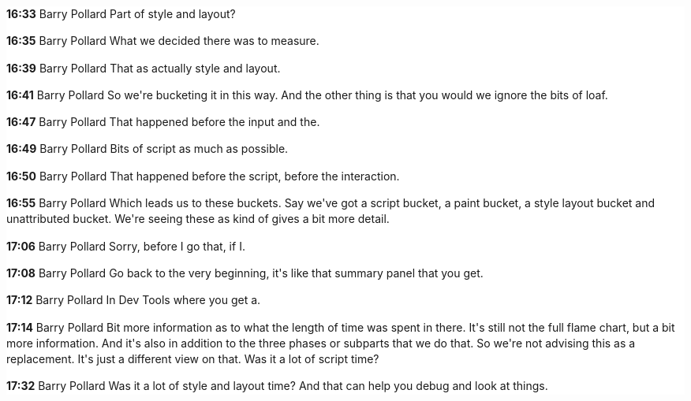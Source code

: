 **16:33**
Barry Pollard
Part of style and layout?

**16:35**
Barry Pollard
What we decided there was to measure.

**16:39**
Barry Pollard
That as actually style and layout.

**16:41**
Barry Pollard
So we're bucketing it in this way. And the other thing is that you would we ignore the bits of loaf.

**16:47**
Barry Pollard
That happened before the input and the.

**16:49**
Barry Pollard
Bits of script as much as possible.

**16:50**
Barry Pollard
That happened before the script, before the interaction.

**16:55**
Barry Pollard
Which leads us to these buckets. Say we've got a script bucket, a paint bucket, a style layout bucket and unattributed bucket. We're seeing these as kind of gives a bit more detail.

**17:06**
Barry Pollard
Sorry, before I go that, if I.

**17:08**
Barry Pollard
Go back to the very beginning, it's like that summary panel that you get.

**17:12**
Barry Pollard
In Dev Tools where you get a.

**17:14**
Barry Pollard
Bit more information as to what the length of time was spent in there. It's still not the full flame chart, but a bit more information. And it's also in addition to the three phases or subparts that we do that. So we're not advising this as a replacement. It's just a different view on that. Was it a lot of script time?

**17:32**
Barry Pollard
Was it a lot of style and layout time? And that can help you debug and look at things.
